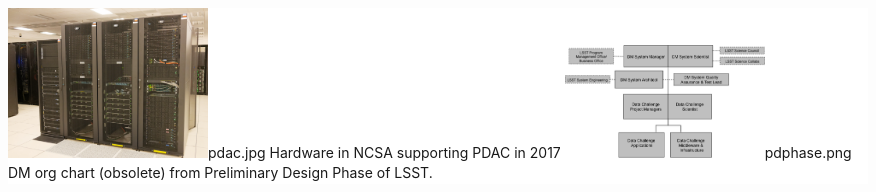<tr><td> <img src="pdac.jpg" alt="pdac.jpg" width=200><td>pdac.jpg<td> Hardware in NCSA supporting PDAC in 2017
<tr><td> <img src="pdphase.png" alt="pdphase.png" width=200><td>pdphase.png<td> DM org chart (obsolete) from Preliminary Design Phase of LSST.